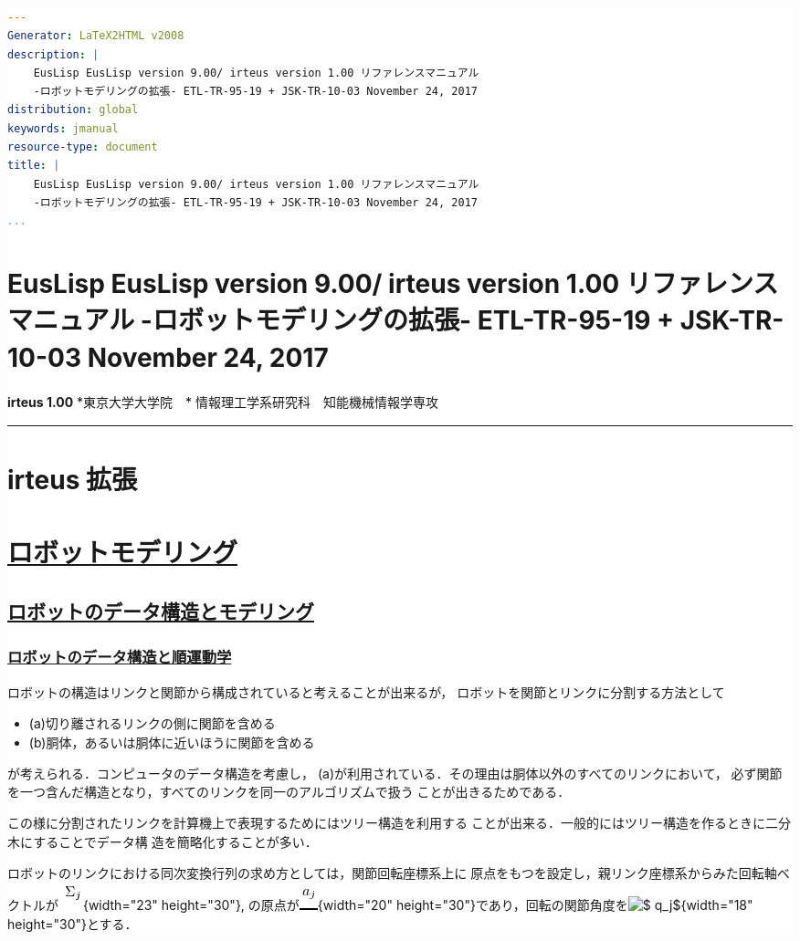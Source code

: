 ```yaml
---
Generator: LaTeX2HTML v2008
description: |
    EusLisp EusLisp version 9.00/ irteus version 1.00 リファレンスマニュアル
    -ロボットモデリングの拡張- ETL-TR-95-19 + JSK-TR-10-03 November 24, 2017
distribution: global
keywords: jmanual
resource-type: document
title: |
    EusLisp EusLisp version 9.00/ irteus version 1.00 リファレンスマニュアル
    -ロボットモデリングの拡張- ETL-TR-95-19 + JSK-TR-10-03 November 24, 2017
...
```


**EusLisp** **EusLisp version 9.00/ irteus version 1.00** **リファレンスマニュアル** -ロボットモデリングの拡張- ETL-TR-95-19 + JSK-TR-10-03 November 24, 2017
=============================================================================================================================================================

**irteus 1.00** *東京大学大学院　*
情報理工学系研究科　知能機械情報学専攻

------------------------------------------------------------------------

[]() irteus 拡張
================

[ロボットモデリング]()
======================

[ロボットのデータ構造とモデリング]()
------------------------------------

### [ロボットのデータ構造と順運動学]()

ロボットの構造はリンクと関節から構成されていると考えることが出来るが，
ロボットを関節とリンクに分割する方法として

-   (a)切り離されるリンクの側に関節を含める
-   (b)胴体，あるいは胴体に近いほうに関節を含める

が考えられる．コンピュータのデータ構造を考慮し，
(a)が利用されている．その理由は胴体以外のすべてのリンクにおいて，
必ず関節を一つ含んだ構造となり，すべてのリンクを同一のアルゴリズムで扱う
ことが出きるためである．

この様に分割されたリンクを計算機上で表現するためにはツリー構造を利用する
ことが出来る．一般的にはツリー構造を作るときに二分木にすることでデータ構
造を簡略化することが多い．

ロボットのリンクにおける同次変換行列の求め方としては，関節回転座標系上に
原点をもつ<span
class="MATH"></span>を設定し，親リンク座標系からみた回転軸ベクトルが
<span class="MATH">![\$ a\_j\$](jmanual-img3.png){width="23"
height="30"}</span>, <span class="MATH"></span>の原点が<span
class="MATH">![\$ b\_j\$](jmanual-img4.png){width="20"
height="30"}</span>であり，回転の関節角度を<span class="MATH">![\$
q\_j\$](jmanual-img5.png){width="18" height="30"}</span>とする．
